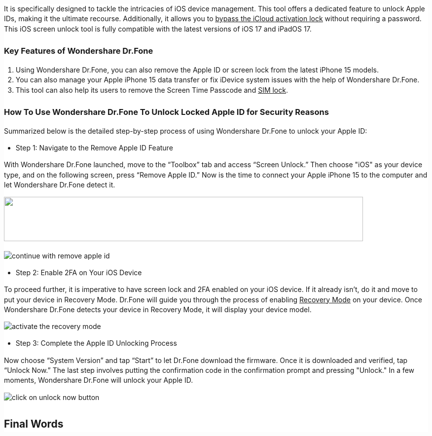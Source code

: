 It is specifically designed to tackle the intricacies of iOS device management. This tool offers a dedicated feature to unlock Apple IDs, making it the ultimate recourse. Additionally, it allows you to [<u>bypass the iCloud activation lock</u>](https://drfone.wondershare.com/ios-16/how-to-bypass-icloud-activation-lock-screen-on-ios-16.html) without requiring a password. This iOS screen unlock tool is fully compatible with the latest versions of iOS 17 and iPadOS 17.

### Key Features of Wondershare Dr.Fone

1. Using Wondershare Dr.Fone, you can also remove the Apple ID or screen lock from the latest iPhone 15 models.
2. You can also manage your Apple iPhone 15 data transfer or fix iDevice system issues with the help of Wondershare Dr.Fone.
3. This tool can also help its users to remove the Screen Time Passcode and [<u>SIM lock</u>](https://drfone.wondershare.com/sim-unlock/sim-unlock-code.html).

### How To Use Wondershare Dr.Fone To Unlock Locked Apple ID for Security Reasons

Summarized below is the detailed step-by-step process of using Wondershare Dr.Fone to unlock your Apple ID:

- Step 1: Navigate to the Remove Apple ID Feature

With Wondershare Dr.Fone launched, move to the “Toolbox” tab and access “Screen Unlock.” Then choose "iOS" as your device type, and on the following screen, press “Remove Apple ID.” Now is the time to connect your Apple iPhone 15 to the computer and let Wondershare Dr.Fone detect it.


<a href="https://arkmc.pxf.io/c/5597632/427477/5172" target="_top" id="427477"><img src="//a.impactradius-go.com/display-ad/5172-427477" border="0" alt="" width="728" height="90"/></a><img height="0" width="0" src="https://arkmc.pxf.io/i/5597632/427477/5172" style="position:absolute;visibility:hidden;" border="0" />

![continue with remove apple id](https://images.wondershare.com/drfone/guide/remove-apple-id-1.png)


- Step 2: Enable 2FA on Your iOS Device

To proceed further, it is imperative to have screen lock and 2FA enabled on your iOS device. If it already isn’t, do it and move to put your device in Recovery Mode. Dr.Fone will guide you through the process of enabling [<u>Recovery Mode</u>](https://drfone.wondershare.com/recovery-mode/iphone-stuck-in-recovery-mode.html) on your device. Once Wondershare Dr.Fone detects your device in Recovery Mode, it will display your device model.

![activate the recovery mode](https://images.wondershare.com/drfone/guide/remove-apple-id-5.png)

- Step 3: Complete the Apple ID Unlocking Process

Now choose “System Version” and tap “Start” to let Dr.Fone download the firmware. Once it is downloaded and verified, tap “Unlock Now.” The last step involves putting the confirmation code in the confirmation prompt and pressing "Unlock." In a few moments, Wondershare Dr.Fone will unlock your Apple ID.

![click on unlock now button](https://images.wondershare.com/drfone/guide/unlock-ios-screen-6.png)

## Final Words
